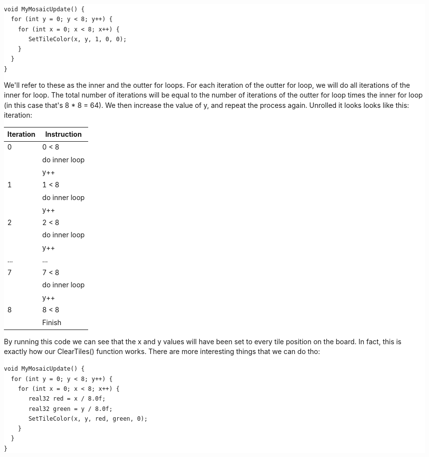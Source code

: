 ```
void MyMosaicUpdate() {
  for (int y = 0; y < 8; y++) {
    for (int x = 0; x < 8; x++) {
       SetTileColor(x, y, 1, 0, 0);
    }
  }
}
```

We'll refer to these as the inner and the outter for loops. For each iteration of the outter for loop, we will do all iterations of the inner for loop. The total number of iterations will be equal to the number of iterations of the outter for loop times the inner for loop (in this case that's 8 * 8 = 64). We then increase the value of y, and repeat the process again. Unrolled it looks looks like this:
iteration:

| Iteration | Instruction   |
| --------- | ------------- |
| 0         | 0 < 8         |
|           | do inner loop |
|           | y++           |
| 1         | 1 < 8         |
|           | do inner loop |
|           | y++           |
| 2         | 2 < 8         |
|           | do inner loop |
|           | y++           |
| ...       | ...           |
| 7         | 7 < 8         |
|           | do inner loop |
|           | y++           |
| 8         | 8 < 8         |
|           | Finish        |


By running this code we can see that the x and y values will have been set to every tile position on the board. In fact, this is exactly how our ClearTiles() function works. There are more interesting things that we can do tho:

```
void MyMosaicUpdate() {
  for (int y = 0; y < 8; y++) {
    for (int x = 0; x < 8; x++) {
       real32 red = x / 8.0f;
       real32 green = y / 8.0f;
       SetTileColor(x, y, red, green, 0);
    }
  }
}
```
